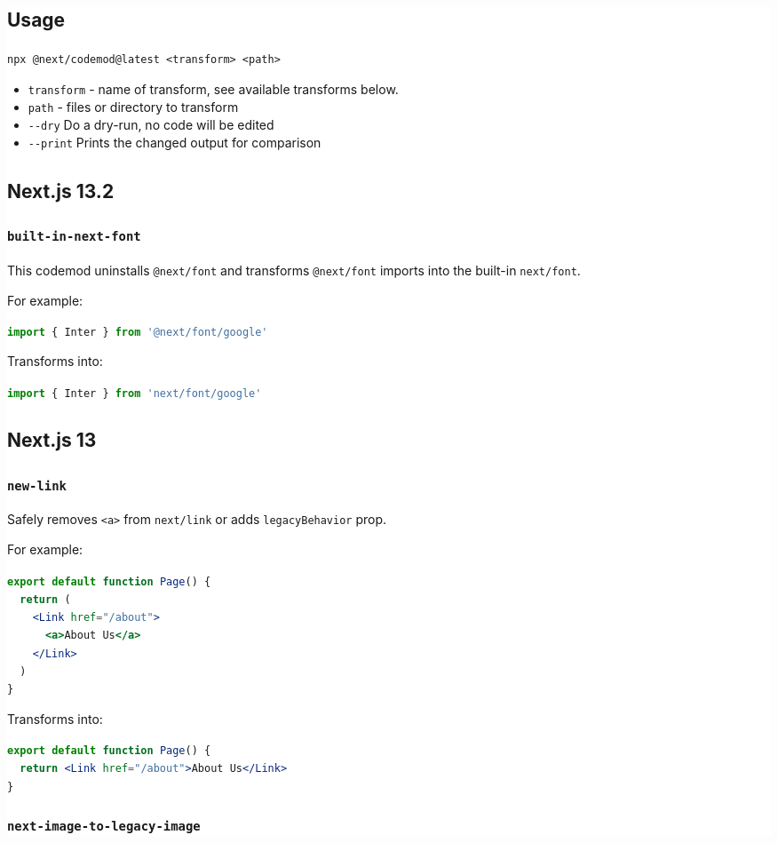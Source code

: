 ## Usage

`npx @next/codemod@latest <transform> <path>`

- `transform` - name of transform, see available transforms below.
- `path` - files or directory to transform
- `--dry` Do a dry-run, no code will be edited
- `--print` Prints the changed output for comparison

## Next.js 13.2

### `built-in-next-font`

This codemod uninstalls `@next/font` and transforms `@next/font` imports into the built-in `next/font`.

For example:

```jsx
import { Inter } from '@next/font/google'
```

Transforms into:

```jsx
import { Inter } from 'next/font/google'
```

## Next.js 13

### `new-link`

Safely removes `<a>` from `next/link` or adds `legacyBehavior` prop.

For example:

```jsx
export default function Page() {
  return (
    <Link href="/about">
      <a>About Us</a>
    </Link>
  )
}
```

Transforms into:

```jsx
export default function Page() {
  return <Link href="/about">About Us</Link>
}
```

### `next-image-to-legacy-image`
